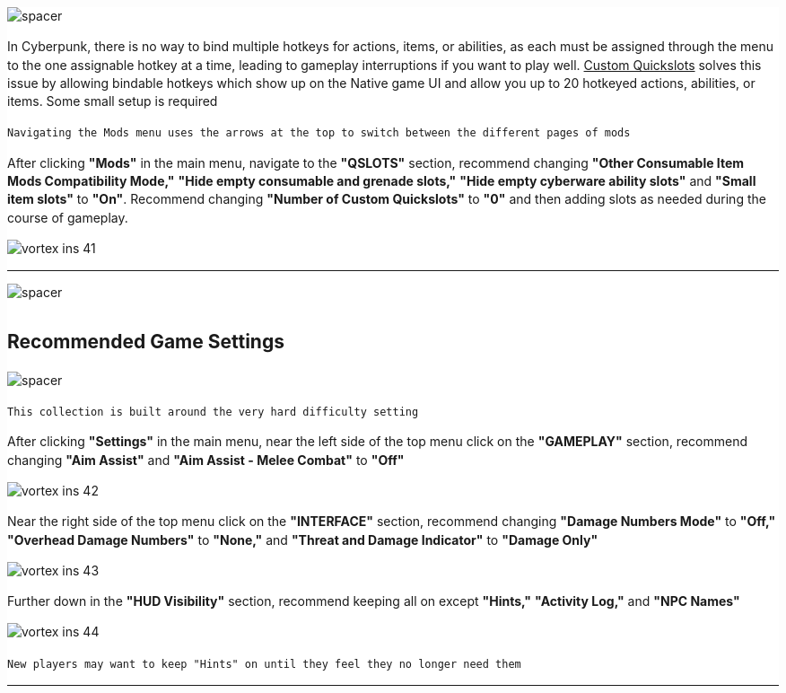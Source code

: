 ![spacer](https://i.imgur.com/42dA30s.png)

In Cyberpunk, there is no way to bind multiple hotkeys for actions, items, or abilities, as each must be assigned through the menu to the one assignable hotkey at a time, leading to gameplay interruptions if you want to play well. [Custom Quickslots](https://www.nexusmods.com/cyberpunk2077/mods/3096) solves this issue by allowing bindable hotkeys which show up on the Native game UI and allow you up to 20 hotkeyed actions, abilities, or items. Some small setup is required

```
Navigating the Mods menu uses the arrows at the top to switch between the different pages of mods
```

After clicking **"Mods"** in the main menu, navigate to the **"QSLOTS"** section, recommend changing **"Other Consumable Item Mods Compatibility Mode,"** **"Hide empty consumable and grenade slots,"** **"Hide empty cyberware ability slots"** and **"Small item slots"** to **"On"**. Recommend changing **"Number of Custom Quickslots"** to **"0"** and then adding slots as needed during the course of gameplay.

![vortex ins 41](https://i.imgur.com/8Rfy44l.png)

---

![spacer](https://i.imgur.com/42dA30s.png)

## Recommended Game Settings

![spacer](https://i.imgur.com/42dA30s.png)

```
This collection is built around the very hard difficulty setting
```

After clicking **"Settings"** in the main menu, near the left side of the top menu click on the **"GAMEPLAY"** section, recommend changing **"Aim Assist"** and **"Aim Assist - Melee Combat"** to **"Off"**

![vortex ins 42](https://i.imgur.com/mAUjyAW.png)

Near the right side of the top menu click on the **"INTERFACE"** section, recommend changing **"Damage Numbers Mode"** to **"Off,"** **"Overhead Damage Numbers"** to **"None,"** and **"Threat and Damage Indicator"** to **"Damage Only"**

![vortex ins 43](https://i.imgur.com/6JNViAW.png)

Further down in the **"HUD Visibility"** section, recommend keeping all on except **"Hints,"** **"Activity Log,"** and **"NPC Names"**

![vortex ins 44](https://i.imgur.com/zleClLA.png)

```
New players may want to keep "Hints" on until they feel they no longer need them
```

---

